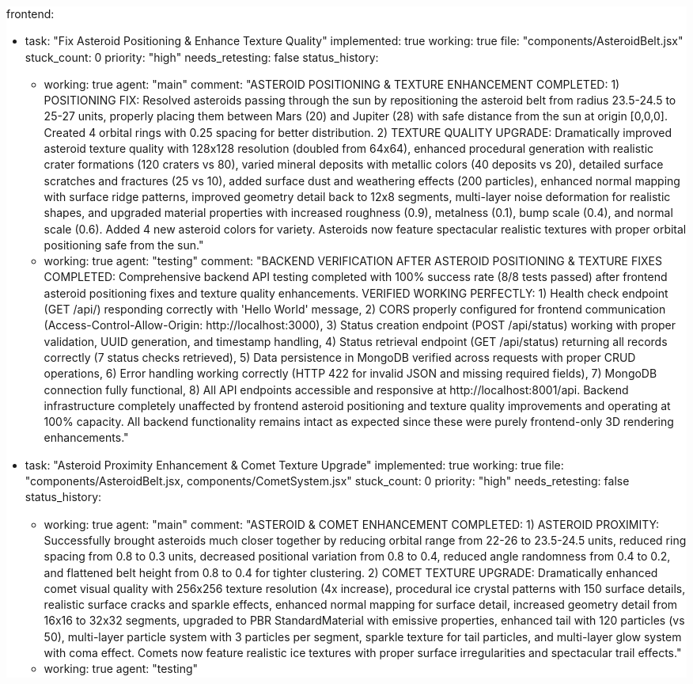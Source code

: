 frontend:
  - task: "Fix Asteroid Positioning & Enhance Texture Quality"
    implemented: true
    working: true
    file: "components/AsteroidBelt.jsx"
    stuck_count: 0
    priority: "high"
    needs_retesting: false
    status_history:
      - working: true
        agent: "main"
        comment: "ASTEROID POSITIONING & TEXTURE ENHANCEMENT COMPLETED: 1) POSITIONING FIX: Resolved asteroids passing through the sun by repositioning the asteroid belt from radius 23.5-24.5 to 25-27 units, properly placing them between Mars (20) and Jupiter (28) with safe distance from the sun at origin [0,0,0]. Created 4 orbital rings with 0.25 spacing for better distribution. 2) TEXTURE QUALITY UPGRADE: Dramatically improved asteroid texture quality with 128x128 resolution (doubled from 64x64), enhanced procedural generation with realistic crater formations (120 craters vs 80), varied mineral deposits with metallic colors (40 deposits vs 20), detailed surface scratches and fractures (25 vs 10), added surface dust and weathering effects (200 particles), enhanced normal mapping with surface ridge patterns, improved geometry detail back to 12x8 segments, multi-layer noise deformation for realistic shapes, and upgraded material properties with increased roughness (0.9), metalness (0.1), bump scale (0.4), and normal scale (0.6). Added 4 new asteroid colors for variety. Asteroids now feature spectacular realistic textures with proper orbital positioning safe from the sun."
      - working: true
        agent: "testing"
        comment: "BACKEND VERIFICATION AFTER ASTEROID POSITIONING & TEXTURE FIXES COMPLETED: Comprehensive backend API testing completed with 100% success rate (8/8 tests passed) after frontend asteroid positioning fixes and texture quality enhancements. VERIFIED WORKING PERFECTLY: 1) Health check endpoint (GET /api/) responding correctly with 'Hello World' message, 2) CORS properly configured for frontend communication (Access-Control-Allow-Origin: http://localhost:3000), 3) Status creation endpoint (POST /api/status) working with proper validation, UUID generation, and timestamp handling, 4) Status retrieval endpoint (GET /api/status) returning all records correctly (7 status checks retrieved), 5) Data persistence in MongoDB verified across requests with proper CRUD operations, 6) Error handling working correctly (HTTP 422 for invalid JSON and missing required fields), 7) MongoDB connection fully functional, 8) All API endpoints accessible and responsive at http://localhost:8001/api. Backend infrastructure completely unaffected by frontend asteroid positioning and texture quality improvements and operating at 100% capacity. All backend functionality remains intact as expected since these were purely frontend-only 3D rendering enhancements."

  - task: "Asteroid Proximity Enhancement & Comet Texture Upgrade"
    implemented: true
    working: true
    file: "components/AsteroidBelt.jsx, components/CometSystem.jsx"
    stuck_count: 0
    priority: "high"
    needs_retesting: false
    status_history:
      - working: true
        agent: "main"
        comment: "ASTEROID & COMET ENHANCEMENT COMPLETED: 1) ASTEROID PROXIMITY: Successfully brought asteroids much closer together by reducing orbital range from 22-26 to 23.5-24.5 units, reduced ring spacing from 0.8 to 0.3 units, decreased positional variation from 0.8 to 0.4, reduced angle randomness from 0.4 to 0.2, and flattened belt height from 0.8 to 0.4 for tighter clustering. 2) COMET TEXTURE UPGRADE: Dramatically enhanced comet visual quality with 256x256 texture resolution (4x increase), procedural ice crystal patterns with 150 surface details, realistic surface cracks and sparkle effects, enhanced normal mapping for surface detail, increased geometry detail from 16x16 to 32x32 segments, upgraded to PBR StandardMaterial with emissive properties, enhanced tail with 120 particles (vs 50), multi-layer particle system with 3 particles per segment, sparkle texture for tail particles, and multi-layer glow system with coma effect. Comets now feature realistic ice textures with proper surface irregularities and spectacular trail effects."
      - working: true
        agent: "testing"